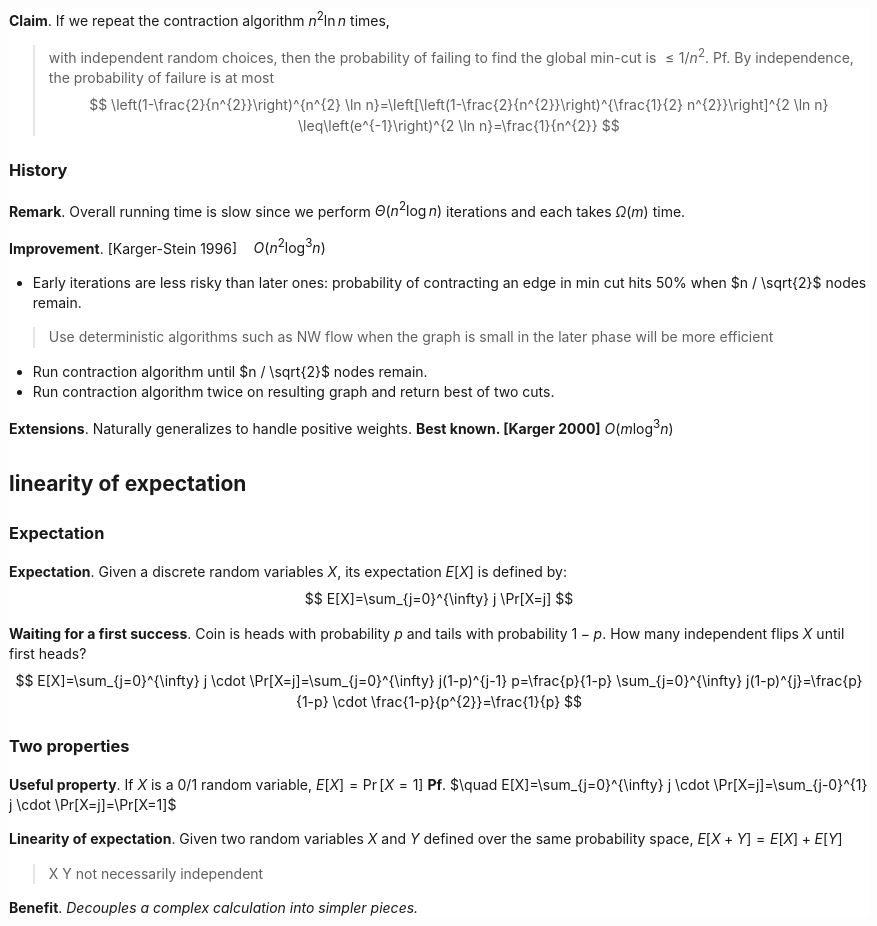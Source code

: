 **Claim**. If we repeat the contraction algorithm $n^2 \ln n$ times,
> with independent random choices,
then the probability of failing to find the global min-cut is $\le 1 / n^2$.
Pf. By independence, the probability of failure is at most
$$
\left(1-\frac{2}{n^{2}}\right)^{n^{2} \ln n}=\left[\left(1-\frac{2}{n^{2}}\right)^{\frac{1}{2} n^{2}}\right]^{2 \ln n} \leq\left(e^{-1}\right)^{2 \ln n}=\frac{1}{n^{2}}
$$


### History

**Remark**. Overall running time is slow since we perform $\Theta\left(n^{2} \log n\right)$ iterations and each takes $\Omega(m)$ time.

**Improvement**. [Karger-Stein 1996$] \quad O\left(n^{2} \log ^{3} n\right)$
- Early iterations are less risky than later ones: probability of contracting an edge in min cut hits $50 \%$ when $n / \sqrt{2}$ nodes remain.
> Use deterministic algorithms such as NW flow when the graph is small in the later phase will be more efficient
- Run contraction algorithm until $n / \sqrt{2}$ nodes remain.
- Run contraction algorithm twice on resulting graph and return best of two cuts.

**Extensions**. Naturally generalizes to handle positive weights.
**Best known. [Karger 2000]** $O\left(m \log ^{3} n\right)$


## linearity of expectation 

### Expectation
**Expectation**. Given a discrete random variables $X,$ its expectation $E[X]$
is defined by:
$$
E[X]=\sum_{j=0}^{\infty} j \Pr[X=j]
$$

**Waiting for a first success**. Coin is heads with probability $p$ and tails with
probability $1-p .$ How many independent flips $X$ until first heads?
$$
E[X]=\sum_{j=0}^{\infty} j \cdot \Pr[X=j]=\sum_{j=0}^{\infty} j(1-p)^{j-1} p=\frac{p}{1-p} \sum_{j=0}^{\infty} j(1-p)^{j}=\frac{p}{1-p} \cdot \frac{1-p}{p^{2}}=\frac{1}{p}
$$

### Two properties

**Useful property**. If $X$ is a $0 / 1$ random variable, $E[X]=\Pr[X=1]$
**Pf**. $\quad E[X]=\sum_{j=0}^{\infty} j \cdot \Pr[X=j]=\sum_{j-0}^{1} j \cdot \Pr[X=j]=\Pr[X=1]$

**Linearity of expectation**. Given two random variables $X$ and $Y$ defined over the same probability space, $E[X+Y]=E[X]+E[Y]$
> X Y not necessarily independent


**Benefit**. _Decouples a complex calculation into simpler pieces._
